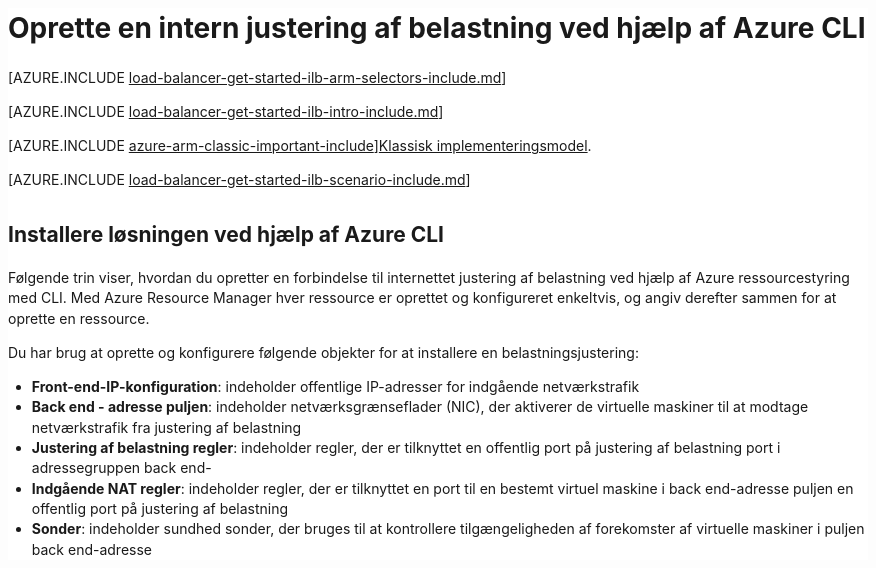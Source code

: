 <properties
   pageTitle="Oprette en intern justering af belastning ved hjælp af Azure CLI i ressourcestyring | Microsoft Azure"
   description="Lær, hvordan du opretter en intern justering af belastning ved hjælp af Azure CLI i ressourcestyring."
   services="load-balancer"
   documentationCenter="na"
   authors="sdwheeler"
   manager="carmonm"
   editor=""
   tags="azure-resource-manager"
/>
<tags
   ms.service="load-balancer"
   ms.devlang="na"
   ms.topic="get-started-article"
   ms.tgt_pltfrm="na"
   ms.workload="infrastructure-services"
   ms.date="10/24/2016"
   ms.author="sewhee" />

# <a name="create-an-internal-load-balancer-by-using-the-azure-cli"></a>Oprette en intern justering af belastning ved hjælp af Azure CLI

[AZURE.INCLUDE [load-balancer-get-started-ilb-arm-selectors-include.md](../../includes/load-balancer-get-started-ilb-arm-selectors-include.md)]

[AZURE.INCLUDE [load-balancer-get-started-ilb-intro-include.md](../../includes/load-balancer-get-started-ilb-intro-include.md)]

[AZURE.INCLUDE [azure-arm-classic-important-include](../../includes/learn-about-deployment-models-rm-include.md)][Klassisk implementeringsmodel](load-balancer-get-started-ilb-classic-cli.md).

[AZURE.INCLUDE [load-balancer-get-started-ilb-scenario-include.md](../../includes/load-balancer-get-started-ilb-scenario-include.md)]

## <a name="deploy-the-solution-by-using-the-azure-cli"></a>Installere løsningen ved hjælp af Azure CLI

Følgende trin viser, hvordan du opretter en forbindelse til internettet justering af belastning ved hjælp af Azure ressourcestyring med CLI. Med Azure Resource Manager hver ressource er oprettet og konfigureret enkeltvis, og angiv derefter sammen for at oprette en ressource.

Du har brug at oprette og konfigurere følgende objekter for at installere en belastningsjustering:

- **Front-end-IP-konfiguration**: indeholder offentlige IP-adresser for indgående netværkstrafik
- **Back end - adresse puljen**: indeholder netværksgrænseflader (NIC), der aktiverer de virtuelle maskiner til at modtage netværkstrafik fra justering af belastning
- **Justering af belastning regler**: indeholder regler, der er tilknyttet en offentlig port på justering af belastning port i adressegruppen back end-
- **Indgående NAT regler**: indeholder regler, der er tilknyttet en port til en bestemt virtuel maskine i back end-adresse puljen en offentlig port på justering af belastning
- **Sonder**: indeholder sundhed sonder, der bruges til at kontrollere tilgængeligheden af forekomster af virtuelle maskiner i puljen back end-adresse
